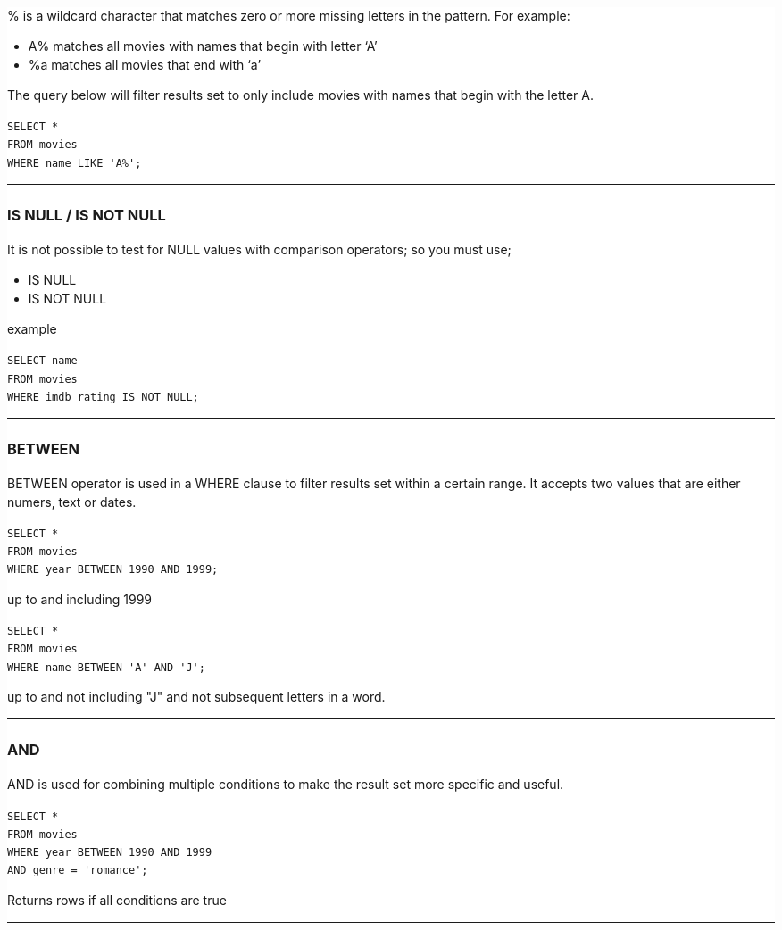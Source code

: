 % is a wildcard character that matches zero or more missing letters in the pattern. For example:

- A% matches all movies with names that begin with letter ‘A’
- %a matches all movies that end with ‘a’

The query below will filter results set to only include movies with names that begin with the letter A.

    SELECT *
    FROM movies
    WHERE name LIKE 'A%';

---

### IS NULL / IS NOT NULL

It is not possible to test for NULL values with comparison operators; so you must use;

- IS NULL
- IS NOT NULL

example

    SELECT name
    FROM movies
    WHERE imdb_rating IS NOT NULL;

---

### BETWEEN

BETWEEN operator is used in a WHERE clause to filter results set within a certain range. It accepts two values that are either numers, text or dates.

    SELECT *
    FROM movies
    WHERE year BETWEEN 1990 AND 1999;

up to and including 1999

    SELECT *
    FROM movies
    WHERE name BETWEEN 'A' AND 'J';

up to and not including "J" and not subsequent letters in a word.

---

### AND

AND is used for combining multiple conditions to make the result set more specific and useful.

    SELECT *
    FROM movies
    WHERE year BETWEEN 1990 AND 1999
    AND genre = 'romance';

Returns rows if all conditions are true

---